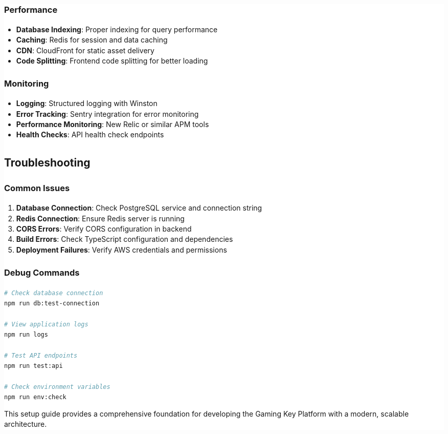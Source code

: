 ### Performance
- **Database Indexing**: Proper indexing for query performance
- **Caching**: Redis for session and data caching
- **CDN**: CloudFront for static asset delivery
- **Code Splitting**: Frontend code splitting for better loading

### Monitoring
- **Logging**: Structured logging with Winston
- **Error Tracking**: Sentry integration for error monitoring
- **Performance Monitoring**: New Relic or similar APM tools
- **Health Checks**: API health check endpoints

## Troubleshooting

### Common Issues
1. **Database Connection**: Check PostgreSQL service and connection string
2. **Redis Connection**: Ensure Redis server is running
3. **CORS Errors**: Verify CORS configuration in backend
4. **Build Errors**: Check TypeScript configuration and dependencies
5. **Deployment Failures**: Verify AWS credentials and permissions

### Debug Commands
```bash
# Check database connection
npm run db:test-connection

# View application logs
npm run logs

# Test API endpoints
npm run test:api

# Check environment variables
npm run env:check
```

This setup guide provides a comprehensive foundation for developing the Gaming Key Platform with a modern, scalable architecture.